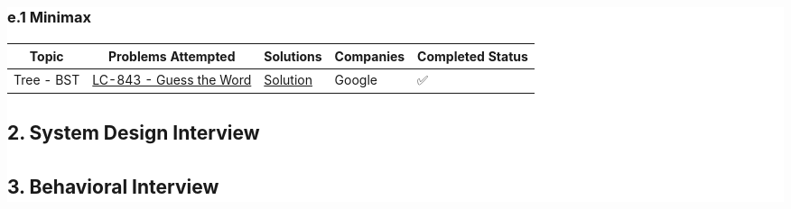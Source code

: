 ### e.1 Minimax

| Topic  | Problems Attempted | Solutions | Companies | Completed Status  |
| ------ | -----------------  | --------- | --------- | ----------------- |
| Tree - BST | [LC-843 - Guess the Word](https://leetcode.com/problems/guess-the-word/) | [Solution](001_Coding_Interview/Google/e_Game_Theory/e_001_Minimax/001_LC-843-Solution.py) | Google          | :white_check_mark: |

## 2. System Design Interview

## 3. Behavioral Interview
